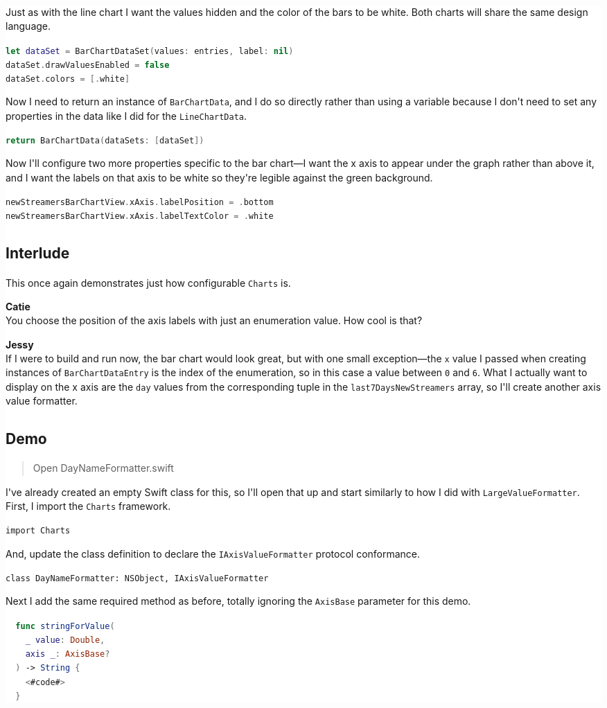 Just as with the line chart I want the values hidden and the color of the bars to be white. Both charts will share the same design language.

```swift
let dataSet = BarChartDataSet(values: entries, label: nil)
dataSet.drawValuesEnabled = false
dataSet.colors = [.white]
```

Now I need to return an instance of `BarChartData`, and I do so directly rather than using a variable because I don't need to set any properties in the data like I did for the `LineChartData`.

```swift
return BarChartData(dataSets: [dataSet])
```
Now I'll configure two more properties specific to the bar chart—I want the x axis to appear under the graph rather than above it, and I want the labels on that axis to be white so they're legible against the green background.

```swift
newStreamersBarChartView.xAxis.labelPosition = .bottom
newStreamersBarChartView.xAxis.labelTextColor = .white
```

## Interlude

This once again demonstrates just how configurable `Charts` is.

**Catie**  
You choose the position of the axis labels with just an enumeration value. How cool is that? 

**Jessy**  
If I were to build and run now, the bar chart would look great, but with one small exception—the `x` value I passed when creating instances of `BarChartDataEntry` is the index of the enumeration, so in this case a value between `0` and `6`. What I actually want to display on the x axis are the `day` values from the corresponding tuple in the `last7DaysNewStreamers` array, so I'll create another axis value formatter.

## Demo
> Open DayNameFormatter.swift

I've already created an empty Swift class for this, so I'll open that up and start similarly to how I did with `LargeValueFormatter`. First, I import the `Charts` framework.

```
import Charts
```

And, update the class definition to declare the `IAxisValueFormatter` protocol conformance.

```
class DayNameFormatter: NSObject, IAxisValueFormatter
```

Next I add the same required method as before, totally ignoring the `AxisBase` parameter for this demo.

```swift
  func stringForValue(
    _ value: Double,
    axis _: AxisBase?
  ) -> String {
    <#code#>
  }
```
